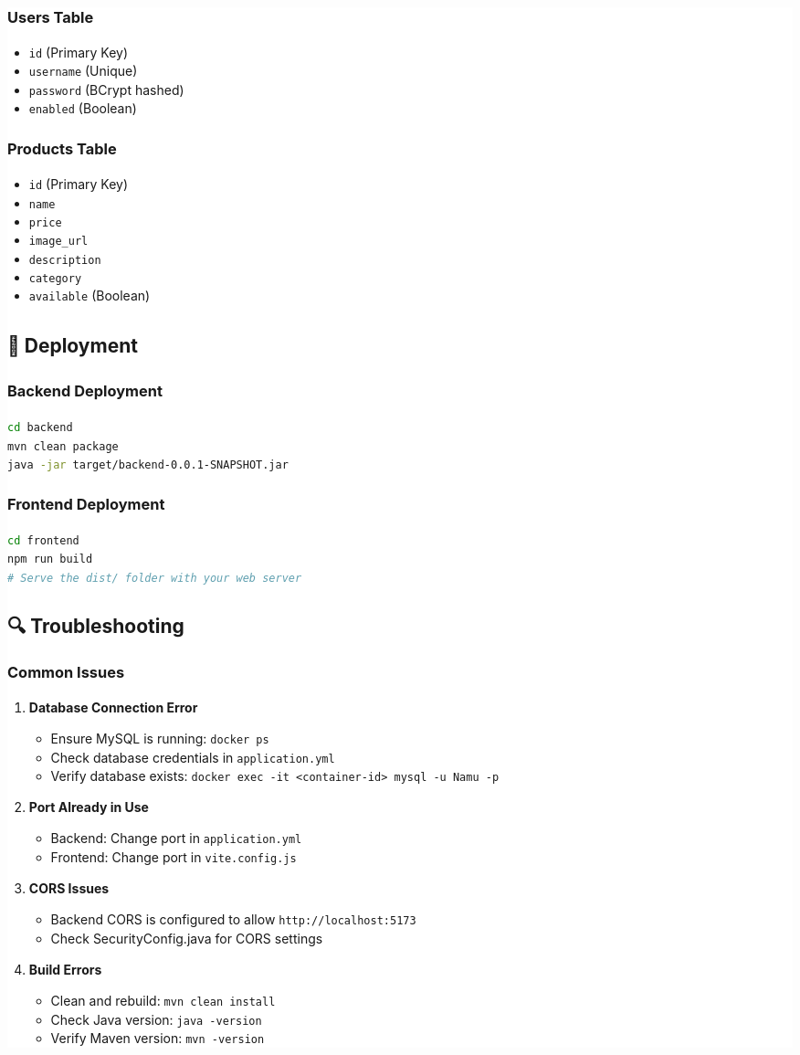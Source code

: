 ### Users Table
- `id` (Primary Key)
- `username` (Unique)
- `password` (BCrypt hashed)
- `enabled` (Boolean)

### Products Table
- `id` (Primary Key)
- `name`
- `price`
- `image_url`
- `description`
- `category`
- `available` (Boolean)

## 🚀 Deployment

### Backend Deployment
```bash
cd backend
mvn clean package
java -jar target/backend-0.0.1-SNAPSHOT.jar
```

### Frontend Deployment
```bash
cd frontend
npm run build
# Serve the dist/ folder with your web server
```

## 🔍 Troubleshooting

### Common Issues

1. **Database Connection Error**
   - Ensure MySQL is running: `docker ps`
   - Check database credentials in `application.yml`
   - Verify database exists: `docker exec -it <container-id> mysql -u Namu -p`

2. **Port Already in Use**
   - Backend: Change port in `application.yml`
   - Frontend: Change port in `vite.config.js`

3. **CORS Issues**
   - Backend CORS is configured to allow `http://localhost:5173`
   - Check SecurityConfig.java for CORS settings

4. **Build Errors**
   - Clean and rebuild: `mvn clean install`
   - Check Java version: `java -version`
   - Verify Maven version: `mvn -version`
